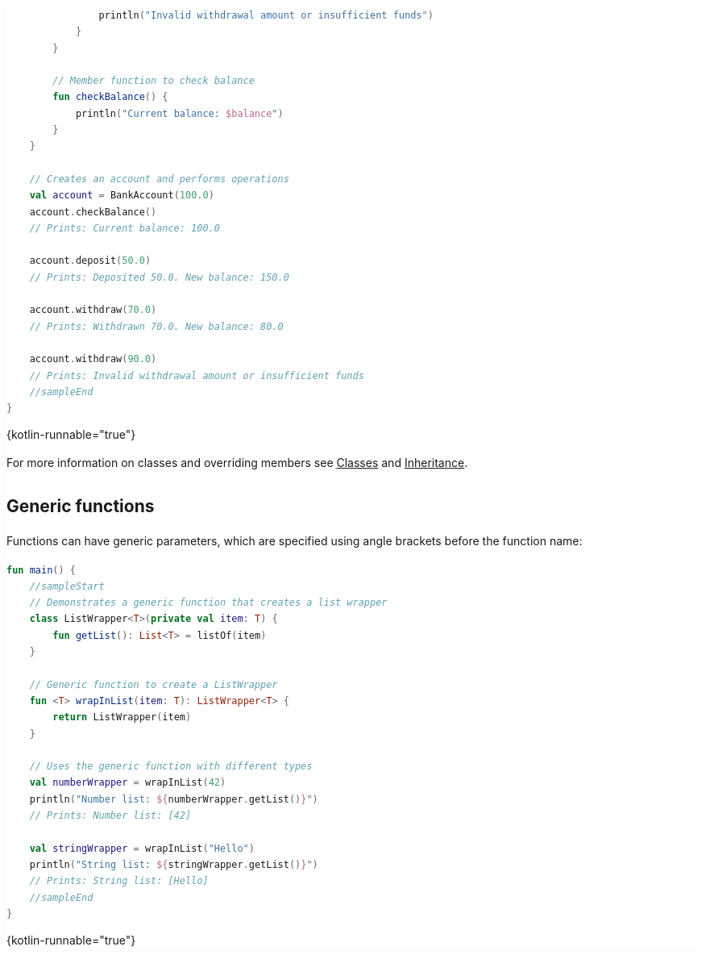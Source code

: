 ```kotlin
                println("Invalid withdrawal amount or insufficient funds")
            }
        }

        // Member function to check balance
        fun checkBalance() {
            println("Current balance: $balance")
        }
    }

    // Creates an account and performs operations
    val account = BankAccount(100.0)
    account.checkBalance()
    // Prints: Current balance: 100.0

    account.deposit(50.0)
    // Prints: Deposited 50.0. New balance: 150.0

    account.withdraw(70.0)
    // Prints: Withdrawn 70.0. New balance: 80.0

    account.withdraw(90.0)
    // Prints: Invalid withdrawal amount or insufficient funds
    //sampleEnd
}
```
{kotlin-runnable="true"}

For more information on classes and overriding members see [Classes](classes.md) and [Inheritance](classes.md#inheritance).

## Generic functions

Functions can have generic parameters, which are specified using angle brackets before the function name:

```kotlin
fun main() {
    //sampleStart
    // Demonstrates a generic function that creates a list wrapper
    class ListWrapper<T>(private val item: T) {
        fun getList(): List<T> = listOf(item)
    }

    // Generic function to create a ListWrapper
    fun <T> wrapInList(item: T): ListWrapper<T> {
        return ListWrapper(item)
    }

    // Uses the generic function with different types
    val numberWrapper = wrapInList(42)
    println("Number list: ${numberWrapper.getList()}")
    // Prints: Number list: [42]

    val stringWrapper = wrapInList("Hello")
    println("String list: ${stringWrapper.getList()}")
    // Prints: String list: [Hello]
    //sampleEnd
}
```
{kotlin-runnable="true"}


[//]: # (title: Functions)